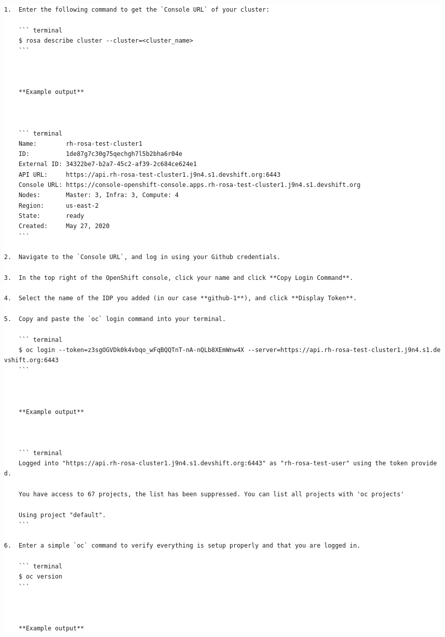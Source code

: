     1.  Enter the following command to get the `Console URL` of your cluster:

        ``` terminal
        $ rosa describe cluster --cluster=<cluster_name>
        ```

        

        **Example output**

        

        ``` terminal
        Name:        rh-rosa-test-cluster1
        ID:          1de87g7c30g75qechgh7l5b2bha6r04e
        External ID: 34322be7-b2a7-45c2-af39-2c684ce624e1
        API URL:     https://api.rh-rosa-test-cluster1.j9n4.s1.devshift.org:6443
        Console URL: https://console-openshift-console.apps.rh-rosa-test-cluster1.j9n4.s1.devshift.org
        Nodes:       Master: 3, Infra: 3, Compute: 4
        Region:      us-east-2
        State:       ready
        Created:     May 27, 2020
        ```

    2.  Navigate to the `Console URL`, and log in using your Github credentials.

    3.  In the top right of the OpenShift console, click your name and click **Copy Login Command**.

    4.  Select the name of the IDP you added (in our case **github-1**), and click **Display Token**.

    5.  Copy and paste the `oc` login command into your terminal.

        ``` terminal
        $ oc login --token=z3sgOGVDk0k4vbqo_wFqBQQTnT-nA-nQLb8XEmWnw4X --server=https://api.rh-rosa-test-cluster1.j9n4.s1.devshift.org:6443
        ```

        

        **Example output**

        

        ``` terminal
        Logged into "https://api.rh-rosa-cluster1.j9n4.s1.devshift.org:6443" as "rh-rosa-test-user" using the token provided.

        You have access to 67 projects, the list has been suppressed. You can list all projects with 'oc projects'

        Using project "default".
        ```

    6.  Enter a simple `oc` command to verify everything is setup properly and that you are logged in.

        ``` terminal
        $ oc version
        ```

        

        **Example output**

